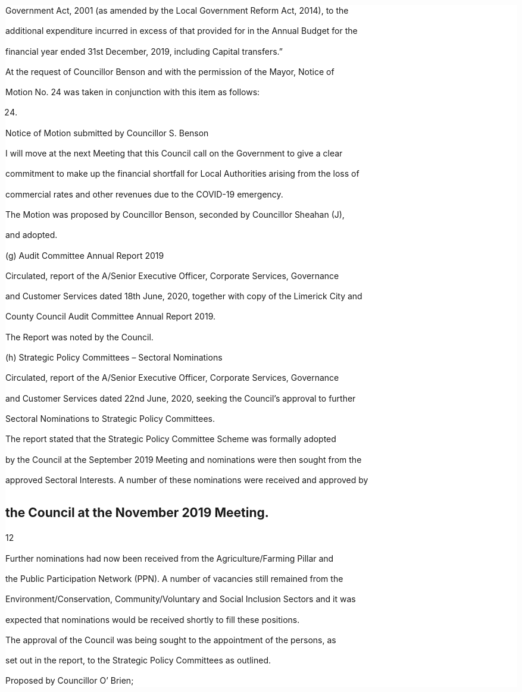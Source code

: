 Government Act, 2001 (as amended by the Local Government Reform Act, 2014), to the

additional expenditure incurred in excess of that provided for in the Annual Budget for the

financial year ended 31st December, 2019, including Capital transfers.”

At the request of Councillor Benson and with the permission of the Mayor, Notice of

Motion No. 24 was taken in conjunction with this item as follows:

24.

Notice of Motion submitted by Councillor S. Benson

I will move at the next Meeting that this Council call on the Government to give a clear

commitment to make up the financial shortfall for Local Authorities arising from the loss of

commercial rates and other revenues due to the COVID-19 emergency.

The Motion was proposed by Councillor Benson, seconded by Councillor Sheahan (J),

and adopted.

(g) Audit Committee Annual Report 2019

Circulated, report of the A/Senior Executive Officer, Corporate Services, Governance

and Customer Services dated 18th June, 2020, together with copy of the Limerick City and

County Council Audit Committee Annual Report 2019.

The Report was noted by the Council.

(h) Strategic Policy Committees – Sectoral Nominations

Circulated, report of the A/Senior Executive Officer, Corporate Services, Governance

and Customer Services dated 22nd June, 2020, seeking the Council’s approval to further

Sectoral Nominations to Strategic Policy Committees.

The report stated that the Strategic Policy Committee Scheme was formally adopted

by the Council at the September 2019 Meeting and nominations were then sought from the

approved Sectoral Interests. A number of these nominations were received and approved by

the Council at the November 2019 Meeting.
---
12

Further nominations had now been received from the Agriculture/Farming Pillar and

the Public Participation Network (PPN). A number of vacancies still remained from the

Environment/Conservation, Community/Voluntary and Social Inclusion Sectors and it was

expected that nominations would be received shortly to fill these positions.

The approval of the Council was being sought to the appointment of the persons, as

set out in the report, to the Strategic Policy Committees as outlined.

Proposed by Councillor O’ Brien;
